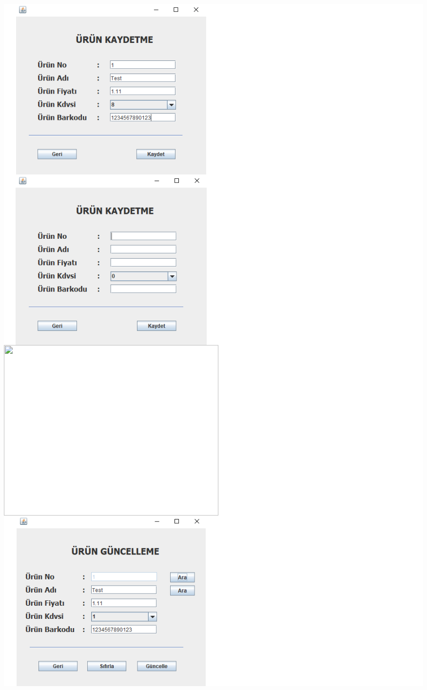 <img align="center" width="440" height="350" src="https://github.com/BatuhanGunes/SaleApp/blob/master/images/Server1.png">  <img align="center" width="440" height="350" src="https://github.com/BatuhanGunes/SaleApp/blob/master/images/Server2.png"> <img align="center" width="440" height="350" src="">  <img align="center" width="440" height="350" src="https://github.com/BatuhanGunes/SaleApp/blob/master/images/Server3.png">
